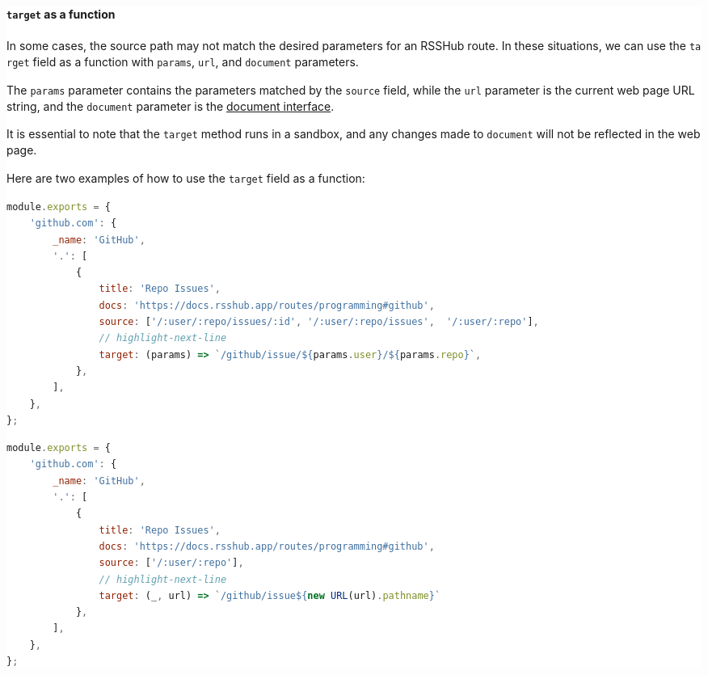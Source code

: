 #### `target` as a function

In some cases, the source path may not match the desired parameters for an RSSHub route. In these situations, we can use the `target` field as a function with `params`, `url`, and `document` parameters.

The `params` parameter contains the parameters matched by the `source` field, while the `url` parameter is the current web page URL string, and the `document` parameter is the [document interface](https://developer.mozilla.org/docs/Web/API/document).

It is essential to note that the `target` method runs in a sandbox, and any changes made to `document` will not be reflected in the web page.

Here are two examples of how to use the `target` field as a function:

<Tabs>
<TabItem value="params" label="Match using params">

```js
module.exports = {
    'github.com': {
        _name: 'GitHub',
        '.': [
            {
                title: 'Repo Issues',
                docs: 'https://docs.rsshub.app/routes/programming#github',
                source: ['/:user/:repo/issues/:id', '/:user/:repo/issues',  '/:user/:repo'],
                // highlight-next-line
                target: (params) => `/github/issue/${params.user}/${params.repo}`,
            },
        ],
    },
};
```

</TabItem>
<TabItem value="url" label="Match using URL">

```js
module.exports = {
    'github.com': {
        _name: 'GitHub',
        '.': [
            {
                title: 'Repo Issues',
                docs: 'https://docs.rsshub.app/routes/programming#github',
                source: ['/:user/:repo'],
                // highlight-next-line
                target: (_, url) => `/github/issue${new URL(url).pathname}`
            },
        ],
    },
};
```
